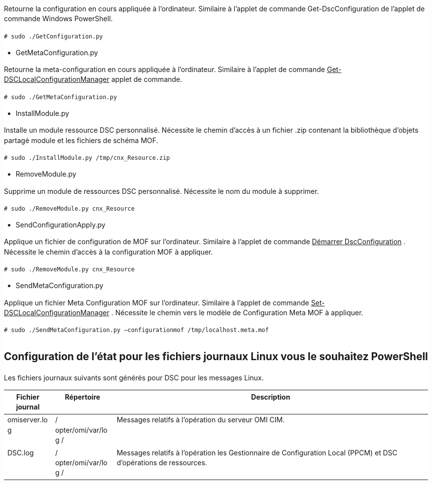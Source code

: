 Retourne la configuration en cours appliquée à l’ordinateur. Similaire à l’applet de commande Get-DscConfiguration de l’applet de commande Windows PowerShell.

`# sudo ./GetConfiguration.py`

* GetMetaConfiguration.py

 Retourne la meta-configuration en cours appliquée à l’ordinateur. Similaire à l’applet de commande [Get-DSCLocalConfigurationManager](https://technet.microsoft.com/en-us/library/dn407378.aspx) applet de commande.

`# sudo ./GetMetaConfiguration.py`

* InstallModule.py

 Installe un module ressource DSC personnalisé. Nécessite le chemin d’accès à un fichier .zip contenant la bibliothèque d’objets partagé module et les fichiers de schéma MOF.

`# sudo ./InstallModule.py /tmp/cnx_Resource.zip`

* RemoveModule.py

 Supprime un module de ressources DSC personnalisé. Nécessite le nom du module à supprimer.

`# sudo ./RemoveModule.py cnx_Resource`

* SendConfigurationApply.py

 Applique un fichier de configuration de MOF sur l’ordinateur. Similaire à l’applet de commande [Démarrer DscConfiguration](https://technet.microsoft.com/en-us/library/dn521623.aspx) . Nécessite le chemin d’accès à la configuration MOF à appliquer.

`# sudo ./RemoveModule.py cnx_Resource`

* SendMetaConfiguration.py

 Applique un fichier Meta Configuration MOF sur l’ordinateur. Similaire à l’applet de commande [Set-DSCLocalConfigurationManager](https://technet.microsoft.com/en-us/library/dn521621.aspx) . Nécessite le chemin vers le modèle de Configuration Meta MOF à appliquer.

`# sudo ./SendMetaConfiguration.py –configurationmof /tmp/localhost.meta.mof`

## Configuration de l’état pour les fichiers journaux Linux vous le souhaitez PowerShell

Les fichiers journaux suivants sont générés pour DSC pour les messages Linux.

|Fichier journal|Répertoire|Description|
|---|---|---|
|omiserver.log|/ opter/omi/var/log /|Messages relatifs à l’opération du serveur OMI CIM.|
|DSC.log|/ opter/omi/var/log /|Messages relatifs à l’opération les Gestionnaire de Configuration Local (PPCM) et DSC d’opérations de ressources.|
